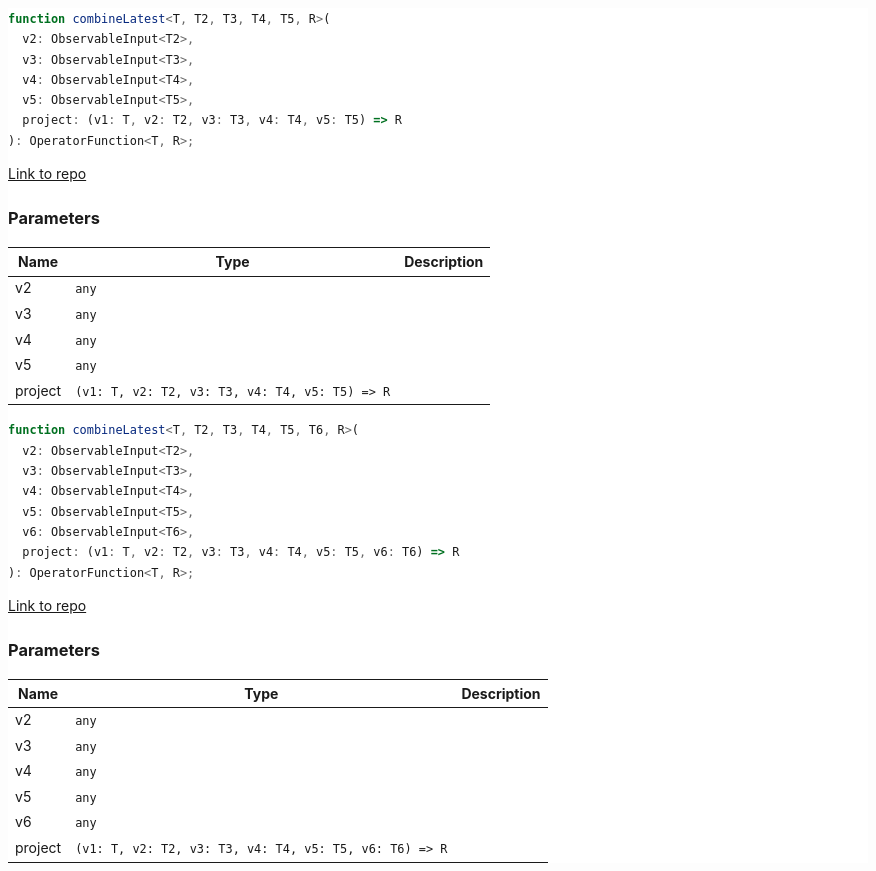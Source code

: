 ```ts
function combineLatest<T, T2, T3, T4, T5, R>(
  v2: ObservableInput<T2>,
  v3: ObservableInput<T3>,
  v4: ObservableInput<T4>,
  v5: ObservableInput<T5>,
  project: (v1: T, v2: T2, v3: T3, v4: T4, v5: T5) => R
): OperatorFunction<T, R>;
```

[Link to repo](https://github.com/ReactiveX/rxjs/blob/master/src/internal/operators/combineLatestWith.ts#L19-L19)

### Parameters

| Name    | Type                                           | Description |
| ------- | ---------------------------------------------- | ----------- |
| v2      | `any`                                          |             |
| v3      | `any`                                          |             |
| v4      | `any`                                          |             |
| v5      | `any`                                          |             |
| project | `(v1: T, v2: T2, v3: T3, v4: T4, v5: T5) => R` |             |

```ts
function combineLatest<T, T2, T3, T4, T5, T6, R>(
  v2: ObservableInput<T2>,
  v3: ObservableInput<T3>,
  v4: ObservableInput<T4>,
  v5: ObservableInput<T5>,
  v6: ObservableInput<T6>,
  project: (v1: T, v2: T2, v3: T3, v4: T4, v5: T5, v6: T6) => R
): OperatorFunction<T, R>;
```

[Link to repo](https://github.com/ReactiveX/rxjs/blob/master/src/internal/operators/combineLatestWith.ts#L21-L21)

### Parameters

| Name    | Type                                                   | Description |
| ------- | ------------------------------------------------------ | ----------- |
| v2      | `any`                                                  |             |
| v3      | `any`                                                  |             |
| v4      | `any`                                                  |             |
| v5      | `any`                                                  |             |
| v6      | `any`                                                  |             |
| project | `(v1: T, v2: T2, v3: T3, v4: T4, v5: T5, v6: T6) => R` |             |

